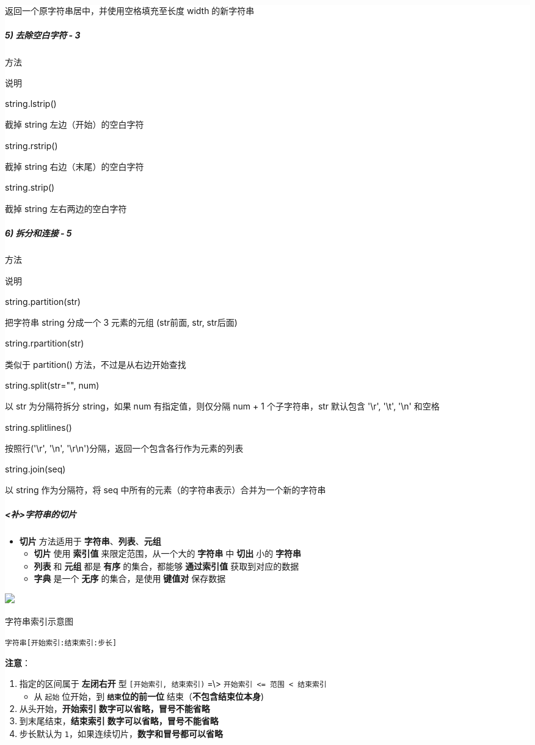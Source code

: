 返回一个原字符串居中，并使用空格填充至长度 width 的新字符串

##### 5) 去除空白字符 - 3

方法

说明

string.lstrip()

截掉 string 左边（开始）的空白字符

string.rstrip()

截掉 string 右边（末尾）的空白字符

string.strip()

截掉 string 左右两边的空白字符

##### 6) 拆分和连接 - 5

方法

说明

string.partition(str)

把字符串 string 分成一个 3 元素的元组 (str前面, str, str后面)

string.rpartition(str)

类似于 partition() 方法，不过是从右边开始查找

string.split(str="", num)

以 str 为分隔符拆分 string，如果 num 有指定值，则仅分隔 num + 1 个子字符串，str 默认包含 '\\r', '\\t', '\\n' 和空格

string.splitlines()

按照行('\\r', '\\n', '\\r\\n')分隔，返回一个包含各行作为元素的列表

string.join(seq)

以 string 作为分隔符，将 seq 中所有的元素（的字符串表示）合并为一个新的字符串

##### <补>字符串的切片

*   **切片** 方法适用于 **字符串**、**列表**、**元组**
    *   **切片** 使用 **索引值** 来限定范围，从一个大的 **字符串** 中 **切出** 小的 **字符串**
    *   **列表** 和 **元组** 都是 **有序** 的集合，都能够 **通过索引值** 获取到对应的数据
    *   **字典** 是一个 **无序** 的集合，是使用 **键值对** 保存数据

![](./1_files/6767178-a54c1a4769cd428c.png)

字符串索引示意图

    字符串[开始索引:结束索引:步长]

**注意**：

1.  指定的区间属于 **左闭右开** 型 `[开始索引, 结束索引)` =\\\> `开始索引 <= 范围 < 结束索引`
    *   从 `起始` 位开始，到 **`结束`位的前一位** 结束（**不包含结束位本身**)
2.  从头开始，**开始索引** **数字可以省略，冒号不能省略**
3.  到末尾结束，**结束索引** **数字可以省略，冒号不能省略**
4.  步长默认为 `1`，如果连续切片，**数字和冒号都可以省略**
